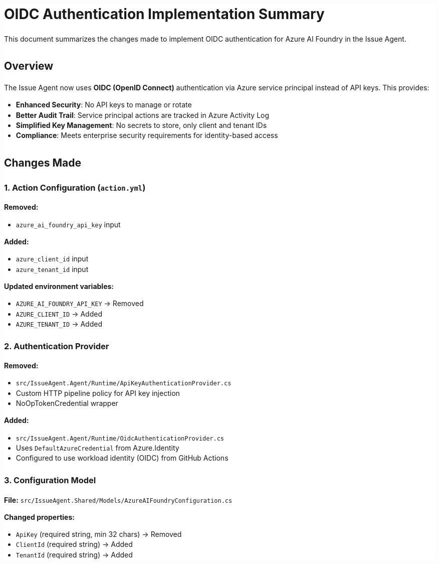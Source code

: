 # OIDC Authentication Implementation Summary

This document summarizes the changes made to implement OIDC authentication for Azure AI Foundry in the Issue Agent.

## Overview

The Issue Agent now uses **OIDC (OpenID Connect)** authentication via Azure service principal instead of API keys. This provides:

- **Enhanced Security**: No API keys to manage or rotate
- **Better Audit Trail**: Service principal actions are tracked in Azure Activity Log
- **Simplified Key Management**: No secrets to store, only client and tenant IDs
- **Compliance**: Meets enterprise security requirements for identity-based access

## Changes Made

### 1. Action Configuration (`action.yml`)

**Removed:**
- `azure_ai_foundry_api_key` input

**Added:**
- `azure_client_id` input
- `azure_tenant_id` input

**Updated environment variables:**
- `AZURE_AI_FOUNDRY_API_KEY` → Removed
- `AZURE_CLIENT_ID` → Added
- `AZURE_TENANT_ID` → Added

### 2. Authentication Provider

**Removed:**
- `src/IssueAgent.Agent/Runtime/ApiKeyAuthenticationProvider.cs`
- Custom HTTP pipeline policy for API key injection
- NoOpTokenCredential wrapper

**Added:**
- `src/IssueAgent.Agent/Runtime/OidcAuthenticationProvider.cs`
- Uses `DefaultAzureCredential` from Azure.Identity
- Configured to use workload identity (OIDC) from GitHub Actions

### 3. Configuration Model

**File:** `src/IssueAgent.Shared/Models/AzureAIFoundryConfiguration.cs`

**Changed properties:**
- `ApiKey` (required string, min 32 chars) → Removed
- `ClientId` (required string) → Added
- `TenantId` (required string) → Added
